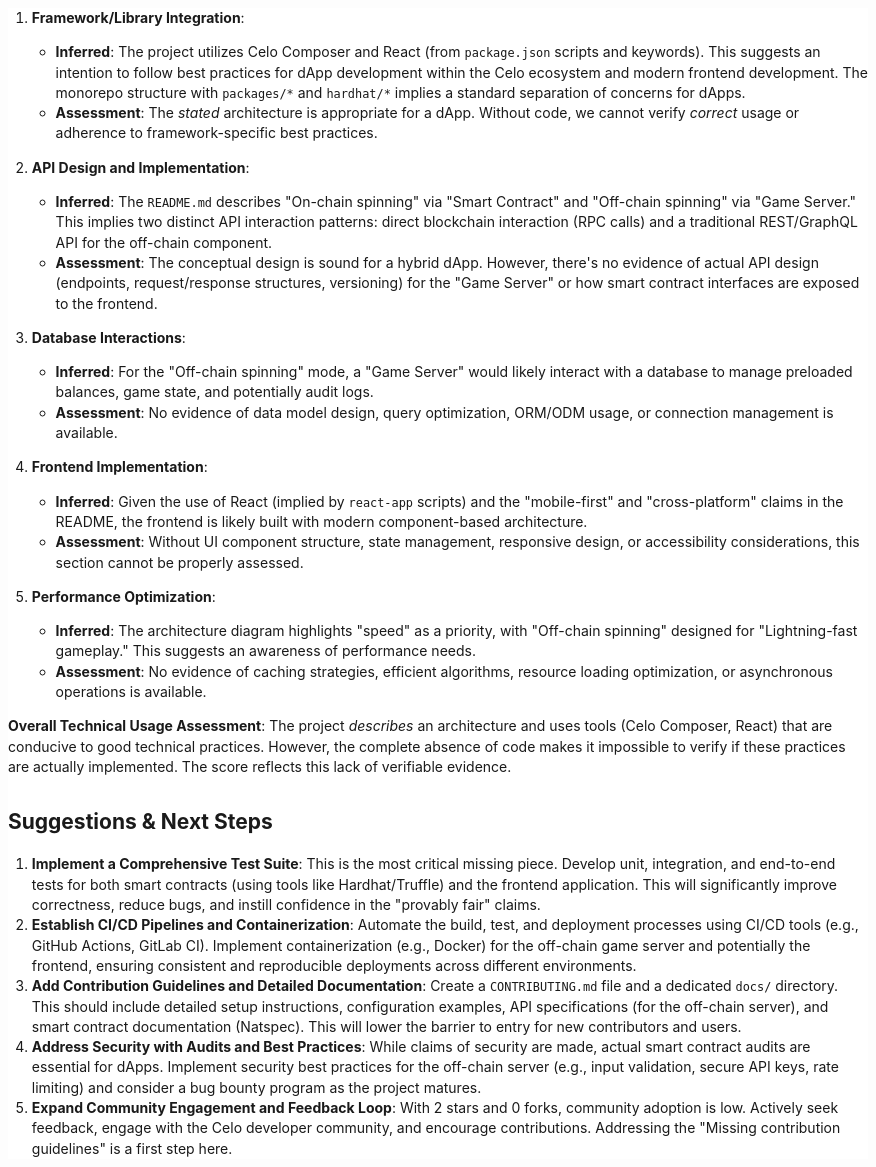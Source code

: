 1.  **Framework/Library Integration**:
    -   **Inferred**: The project utilizes Celo Composer and React (from `package.json` scripts and keywords). This suggests an intention to follow best practices for dApp development within the Celo ecosystem and modern frontend development. The monorepo structure with `packages/*` and `hardhat/*` implies a standard separation of concerns for dApps.
    -   **Assessment**: The *stated* architecture is appropriate for a dApp. Without code, we cannot verify *correct* usage or adherence to framework-specific best practices.

2.  **API Design and Implementation**:
    -   **Inferred**: The `README.md` describes "On-chain spinning" via "Smart Contract" and "Off-chain spinning" via "Game Server." This implies two distinct API interaction patterns: direct blockchain interaction (RPC calls) and a traditional REST/GraphQL API for the off-chain component.
    -   **Assessment**: The conceptual design is sound for a hybrid dApp. However, there's no evidence of actual API design (endpoints, request/response structures, versioning) for the "Game Server" or how smart contract interfaces are exposed to the frontend.

3.  **Database Interactions**:
    -   **Inferred**: For the "Off-chain spinning" mode, a "Game Server" would likely interact with a database to manage preloaded balances, game state, and potentially audit logs.
    -   **Assessment**: No evidence of data model design, query optimization, ORM/ODM usage, or connection management is available.

4.  **Frontend Implementation**:
    -   **Inferred**: Given the use of React (implied by `react-app` scripts) and the "mobile-first" and "cross-platform" claims in the README, the frontend is likely built with modern component-based architecture.
    -   **Assessment**: Without UI component structure, state management, responsive design, or accessibility considerations, this section cannot be properly assessed.

5.  **Performance Optimization**:
    -   **Inferred**: The architecture diagram highlights "speed" as a priority, with "Off-chain spinning" designed for "Lightning-fast gameplay." This suggests an awareness of performance needs.
    -   **Assessment**: No evidence of caching strategies, efficient algorithms, resource loading optimization, or asynchronous operations is available.

**Overall Technical Usage Assessment**: The project *describes* an architecture and uses tools (Celo Composer, React) that are conducive to good technical practices. However, the complete absence of code makes it impossible to verify if these practices are actually implemented. The score reflects this lack of verifiable evidence.

## Suggestions & Next Steps

1.  **Implement a Comprehensive Test Suite**: This is the most critical missing piece. Develop unit, integration, and end-to-end tests for both smart contracts (using tools like Hardhat/Truffle) and the frontend application. This will significantly improve correctness, reduce bugs, and instill confidence in the "provably fair" claims.
2.  **Establish CI/CD Pipelines and Containerization**: Automate the build, test, and deployment processes using CI/CD tools (e.g., GitHub Actions, GitLab CI). Implement containerization (e.g., Docker) for the off-chain game server and potentially the frontend, ensuring consistent and reproducible deployments across different environments.
3.  **Add Contribution Guidelines and Detailed Documentation**: Create a `CONTRIBUTING.md` file and a dedicated `docs/` directory. This should include detailed setup instructions, configuration examples, API specifications (for the off-chain server), and smart contract documentation (Natspec). This will lower the barrier to entry for new contributors and users.
4.  **Address Security with Audits and Best Practices**: While claims of security are made, actual smart contract audits are essential for dApps. Implement security best practices for the off-chain server (e.g., input validation, secure API keys, rate limiting) and consider a bug bounty program as the project matures.
5.  **Expand Community Engagement and Feedback Loop**: With 2 stars and 0 forks, community adoption is low. Actively seek feedback, engage with the Celo developer community, and encourage contributions. Addressing the "Missing contribution guidelines" is a first step here.